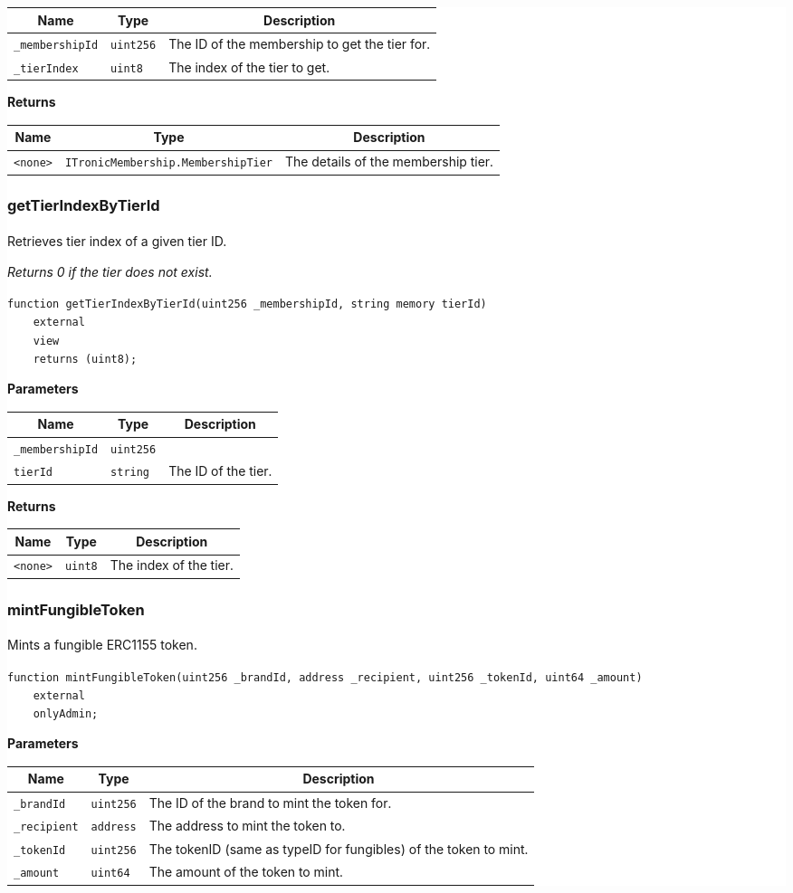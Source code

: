 |Name|Type|Description|
|----|----|-----------|
|`_membershipId`|`uint256`|The ID of the membership to get the tier for.|
|`_tierIndex`|`uint8`|The index of the tier to get.|

**Returns**

|Name|Type|Description|
|----|----|-----------|
|`<none>`|`ITronicMembership.MembershipTier`|The details of the membership tier.|


### getTierIndexByTierId

Retrieves tier index of a given tier ID.

*Returns 0 if the tier does not exist.*


```solidity
function getTierIndexByTierId(uint256 _membershipId, string memory tierId)
    external
    view
    returns (uint8);
```
**Parameters**

|Name|Type|Description|
|----|----|-----------|
|`_membershipId`|`uint256`||
|`tierId`|`string`|The ID of the tier.|

**Returns**

|Name|Type|Description|
|----|----|-----------|
|`<none>`|`uint8`|The index of the tier.|


### mintFungibleToken

Mints a fungible ERC1155 token.


```solidity
function mintFungibleToken(uint256 _brandId, address _recipient, uint256 _tokenId, uint64 _amount)
    external
    onlyAdmin;
```
**Parameters**

|Name|Type|Description|
|----|----|-----------|
|`_brandId`|`uint256`|The ID of the brand to mint the token for.|
|`_recipient`|`address`|The address to mint the token to.|
|`_tokenId`|`uint256`|The tokenID (same as typeID for fungibles) of the token to mint.|
|`_amount`|`uint64`|The amount of the token to mint.|
